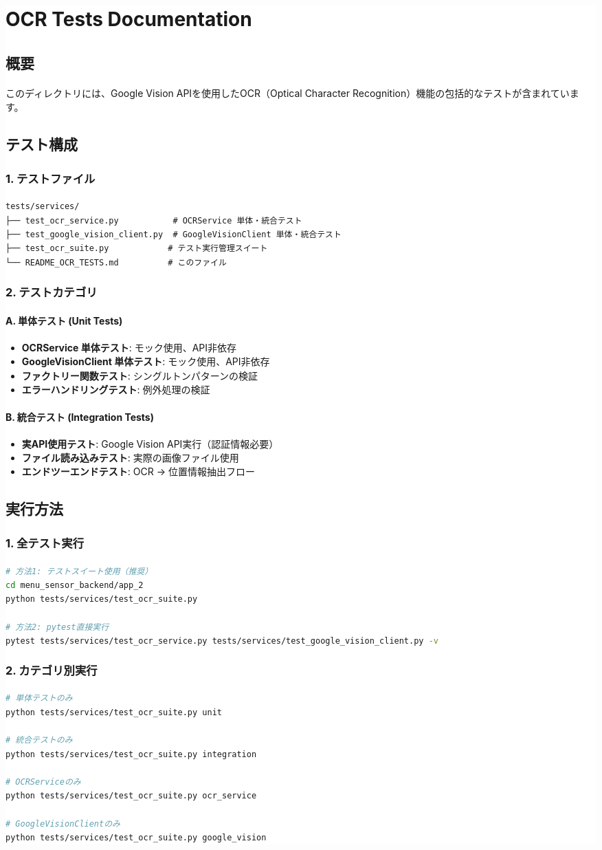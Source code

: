 # OCR Tests Documentation

## 概要

このディレクトリには、Google Vision APIを使用したOCR（Optical Character Recognition）機能の包括的なテストが含まれています。

## テスト構成

### 1. テストファイル

```
tests/services/
├── test_ocr_service.py           # OCRService 単体・統合テスト
├── test_google_vision_client.py  # GoogleVisionClient 単体・統合テスト
├── test_ocr_suite.py            # テスト実行管理スイート
└── README_OCR_TESTS.md          # このファイル
```

### 2. テストカテゴリ

#### A. 単体テスト (Unit Tests)
- **OCRService 単体テスト**: モック使用、API非依存
- **GoogleVisionClient 単体テスト**: モック使用、API非依存
- **ファクトリー関数テスト**: シングルトンパターンの検証
- **エラーハンドリングテスト**: 例外処理の検証

#### B. 統合テスト (Integration Tests)
- **実API使用テスト**: Google Vision API実行（認証情報必要）
- **ファイル読み込みテスト**: 実際の画像ファイル使用
- **エンドツーエンドテスト**: OCR → 位置情報抽出フロー

## 実行方法

### 1. 全テスト実行

```bash
# 方法1: テストスイート使用（推奨）
cd menu_sensor_backend/app_2
python tests/services/test_ocr_suite.py

# 方法2: pytest直接実行
pytest tests/services/test_ocr_service.py tests/services/test_google_vision_client.py -v
```

### 2. カテゴリ別実行

```bash
# 単体テストのみ
python tests/services/test_ocr_suite.py unit

# 統合テストのみ
python tests/services/test_ocr_suite.py integration

# OCRServiceのみ
python tests/services/test_ocr_suite.py ocr_service

# GoogleVisionClientのみ
python tests/services/test_ocr_suite.py google_vision
```
